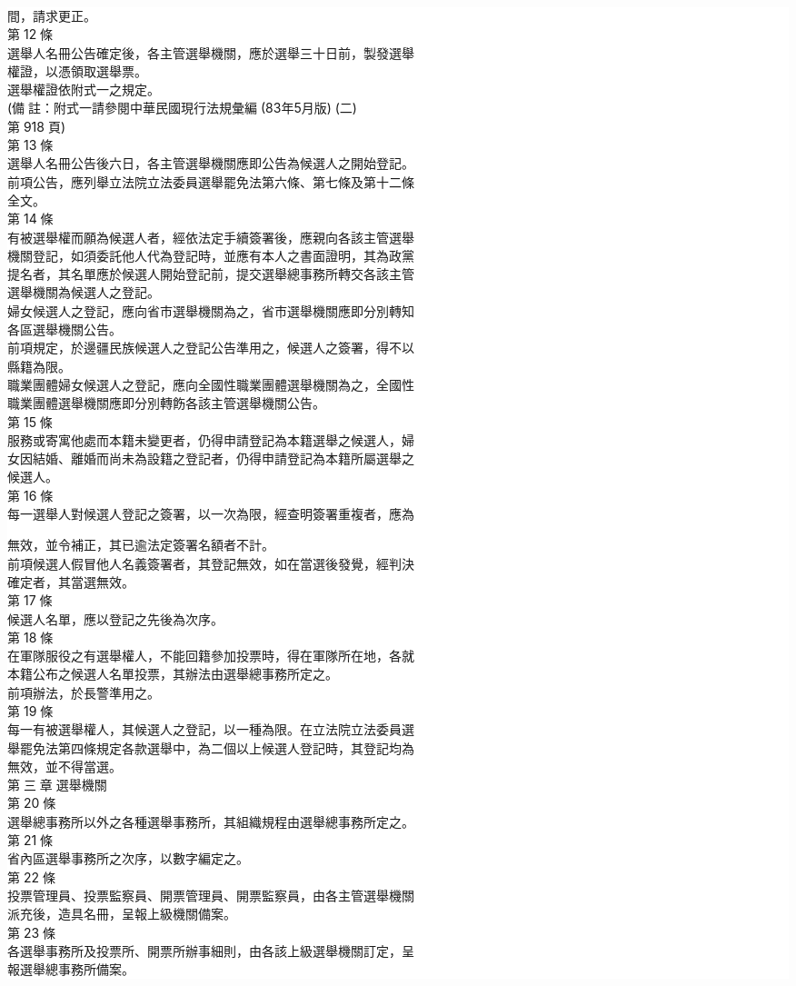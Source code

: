 
間，請求更正。  
第 12 條  
選舉人名冊公告確定後，各主管選舉機關，應於選舉三十日前，製發選舉  
權證，以憑領取選舉票。  
選舉權證依附式一之規定。  
(備 註：附式一請參閱中華民國現行法規彙編 (83年5月版) (二)  
第 918 頁)  
第 13 條  
選舉人名冊公告後六日，各主管選舉機關應即公告為候選人之開始登記。  
前項公告，應列舉立法院立法委員選舉罷免法第六條、第七條及第十二條  
全文。  
第 14 條  
有被選舉權而願為候選人者，經依法定手續簽署後，應親向各該主管選舉  
機關登記，如須委託他人代為登記時，並應有本人之書面證明，其為政黨  
提名者，其名單應於候選人開始登記前，提交選舉總事務所轉交各該主管  
選舉機關為候選人之登記。  
婦女候選人之登記，應向省市選舉機關為之，省市選舉機關應即分別轉知  
各區選舉機關公告。  
前項規定，於邊疆民族候選人之登記公告準用之，候選人之簽署，得不以  
縣籍為限。  
職業團體婦女候選人之登記，應向全國性職業團體選舉機關為之，全國性  
職業團體選舉機關應即分別轉飭各該主管選舉機關公告。  
第 15 條  
服務或寄寓他處而本籍未變更者，仍得申請登記為本籍選舉之候選人，婦  
女因結婚、離婚而尚未為設籍之登記者，仍得申請登記為本籍所屬選舉之  
候選人。  
第 16 條  
每一選舉人對候選人登記之簽署，以一次為限，經查明簽署重複者，應為  


無效，並令補正，其已逾法定簽署名額者不計。  
前項候選人假冒他人名義簽署者，其登記無效，如在當選後發覺，經判決  
確定者，其當選無效。  
第 17 條  
候選人名單，應以登記之先後為次序。  
第 18 條  
在軍隊服役之有選舉權人，不能回籍參加投票時，得在軍隊所在地，各就  
本籍公布之候選人名單投票，其辦法由選舉總事務所定之。  
前項辦法，於長警準用之。  
第 19 條  
每一有被選舉權人，其候選人之登記，以一種為限。在立法院立法委員選  
舉罷免法第四條規定各款選舉中，為二個以上候選人登記時，其登記均為  
無效，並不得當選。  
第 三 章 選舉機關  
第 20 條  
選舉總事務所以外之各種選舉事務所，其組織規程由選舉總事務所定之。  
第 21 條  
省內區選舉事務所之次序，以數字編定之。  
第 22 條  
投票管理員、投票監察員、開票管理員、開票監察員，由各主管選舉機關  
派充後，造具名冊，呈報上級機關備案。  
第 23 條  
各選舉事務所及投票所、開票所辦事細則，由各該上級選舉機關訂定，呈  
報選舉總事務所備案。  
